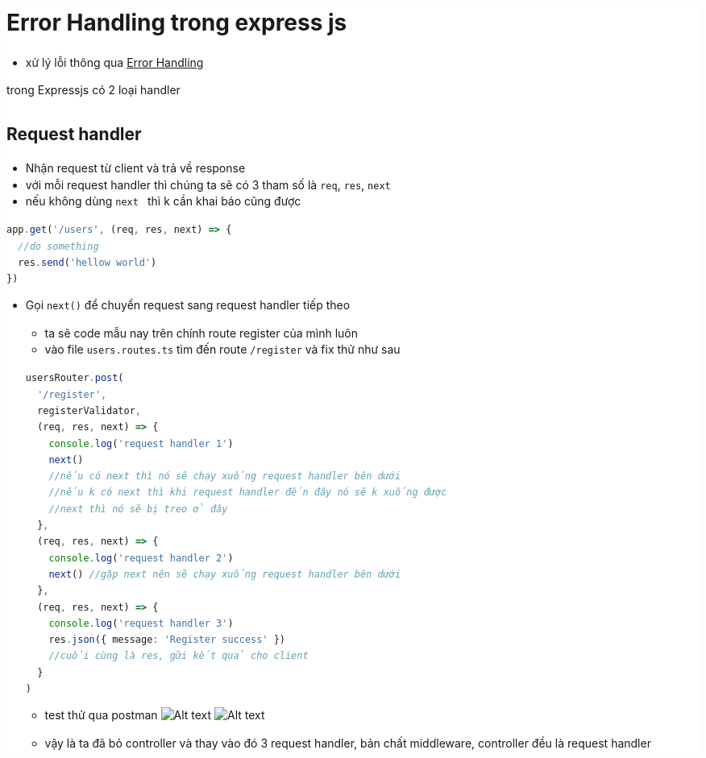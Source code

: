 # Error Handling trong express js

- xử lý lỗi thông qua [Error Handling](https://expressjs.com/en/guide/error-handling.html)

trong Expressjs có 2 loại handler

## Request handler

- Nhận request từ client và trả về response
- với mỗi request handler thì chúng ta sẽ có 3 tham số là `req`, `res`, `next `
- nếu không dùng `next ` thì k cần khai báo cũng được

```ts
app.get('/users', (req, res, next) => {
  //do something
  res.send('hellow world')
})
```

- Gọi `next()` để chuyển request sang request handler tiếp theo

  - ta sẽ code mẫu nay trên chính route register của mình luôn
  - vào file `users.routes.ts` tìm đến route `/register` và fix thử như sau

  ```ts
  usersRouter.post(
    '/register',
    registerValidator,
    (req, res, next) => {
      console.log('request handler 1')
      next()
      //nếu có next thì nó sẽ chạy xuống request handler bên dưới
      //nếu k có next thì khi request handler đến đây nó sẽ k xuống được
      //next thì nó sẽ bị treo ở đây
    },
    (req, res, next) => {
      console.log('request handler 2')
      next() //gặp next nên sẽ chạy xuống request handler bên dưới
    },
    (req, res, next) => {
      console.log('request handler 3')
      res.json({ message: 'Register success' })
      //cuối cùng là res, gữi kết quả cho client
    }
  )
  ```

  - test thử qua postman
    ![Alt text](image-58.png)
    ![Alt text](image-59.png)

  - vậy là ta đã bỏ controller và thay vào đó 3 request handler, bản chất middleware, controller đều là request handler
